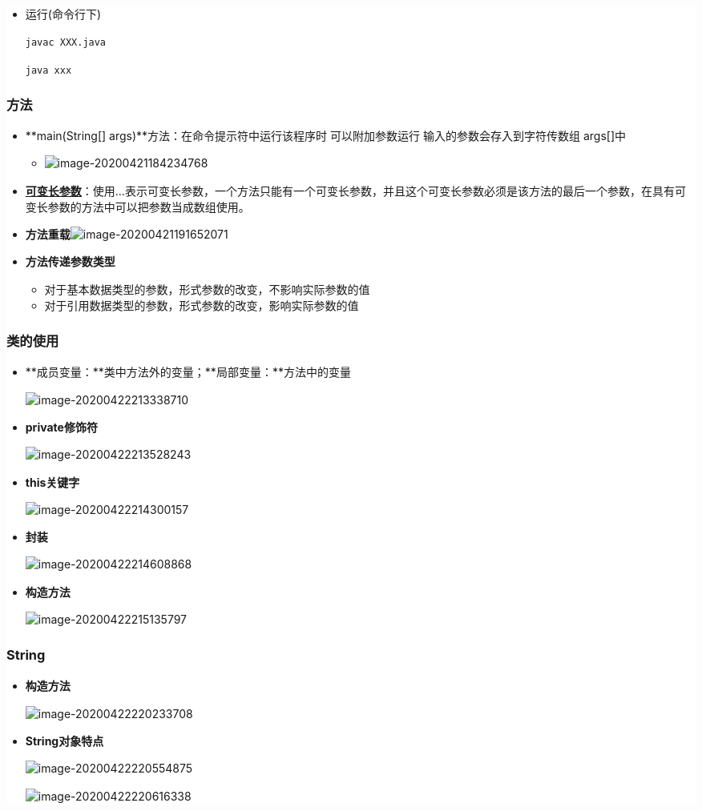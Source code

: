 - 运行(命令行下)

   

  `javac XXX.java`
  
  `java xxx`

### 方法

- **main(String[] args)**方法：在命令提示符中运行该程序时 可以附加参数运行 输入的参数会存入到字符传数组 args[]中
  - ![image-20200421184234768](C:\Users\Insta\AppData\Roaming\Typora\typora-user-images\image-20200421184234768.png)

- [**可变长参数**](https://www.cnblogs.com/lanxuezaipiao/p/3190673.html)：使用...表示可变长参数，一个方法只能有一个可变长参数，并且这个可变长参数必须是该方法的最后一个参数，在具有可变长参数的方法中可以把参数当成数组使用。
- **方法重载**![image-20200421191652071](C:\Users\Insta\AppData\Roaming\Typora\typora-user-images\image-20200421191652071.png)

- **方法传递参数类型**
  - 对于基本数据类型的参数，形式参数的改变，不影响实际参数的值
  - 对于引用数据类型的参数，形式参数的改变，影响实际参数的值

### 类的使用

- **成员变量：**类中方法外的变量；**局部变量：**方法中的变量

  ![image-20200422213338710](C:\Users\Insta\AppData\Roaming\Typora\typora-user-images\image-20200422213338710.png)

- **private修饰符**

  ![image-20200422213528243](C:\Users\Insta\AppData\Roaming\Typora\typora-user-images\image-20200422213528243.png)

- **this关键字**

  ![image-20200422214300157](C:\Users\Insta\AppData\Roaming\Typora\typora-user-images\image-20200422214300157.png)

- **封装**

  ![image-20200422214608868](C:\Users\Insta\AppData\Roaming\Typora\typora-user-images\image-20200422214608868.png)

- **构造方法**

  ![image-20200422215135797](C:\Users\Insta\AppData\Roaming\Typora\typora-user-images\image-20200422215135797.png)

### String

- **构造方法**

  ![image-20200422220233708](C:\Users\Insta\AppData\Roaming\Typora\typora-user-images\image-20200422220233708.png)

- **String对象特点**

  ![image-20200422220554875](C:\Users\Insta\AppData\Roaming\Typora\typora-user-images\image-20200422220554875.png)

  ![image-20200422220616338](C:\Users\Insta\AppData\Roaming\Typora\typora-user-images\image-20200422220616338.png)
